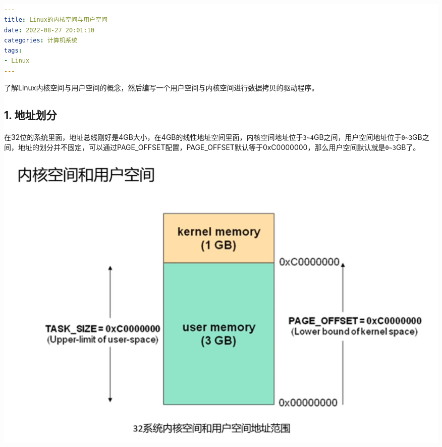 ```yaml
---
title: Linux的内核空间与用户空间
date: 2022-08-27 20:01:10
categories: 计算机系统
tags:
- Linux
---
```





了解Linux内核空间与用户空间的概念，然后编写一个用户空间与内核空间进行数据拷贝的驱动程序。





## 1. 地址划分

在32位的系统里面，地址总线刚好是4GB大小，在4GB的线性地址空间里面，内核空间地址位于`3~4`GB之间，用户空间地址位于`0~3`GB之间，地址的划分并不固定，可以通过PAGE_OFFSET配置，PAGE_OFFSET默认等于0xC0000000，那么用户空间默认就是`0~3`GB了。

![](../images/pics/计算机底层/18.jpg)

